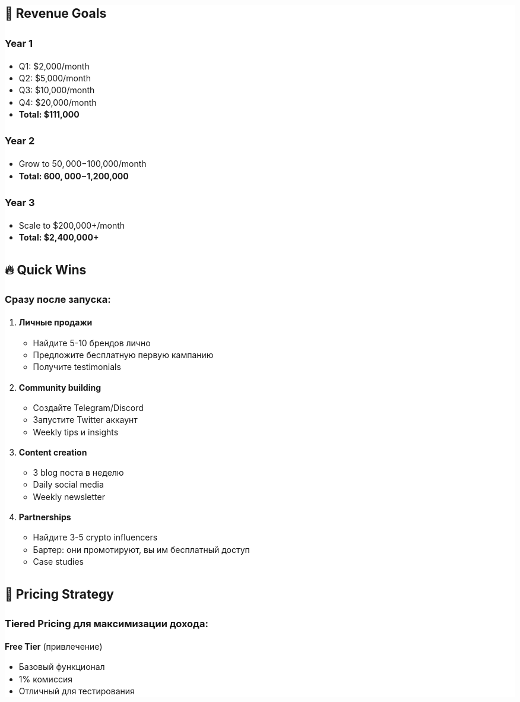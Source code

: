 ## 🎯 Revenue Goals

### Year 1
- Q1: $2,000/month
- Q2: $5,000/month
- Q3: $10,000/month
- Q4: $20,000/month
- **Total: $111,000**

### Year 2
- Grow to $50,000-$100,000/month
- **Total: $600,000-$1,200,000**

### Year 3
- Scale to $200,000+/month
- **Total: $2,400,000+**

## 🔥 Quick Wins

### Сразу после запуска:

1. **Личные продажи**
   - Найдите 5-10 брендов лично
   - Предложите бесплатную первую кампанию
   - Получите testimonials

2. **Community building**
   - Создайте Telegram/Discord
   - Запустите Twitter аккаунт
   - Weekly tips и insights

3. **Content creation**
   - 3 blog поста в неделю
   - Daily social media
   - Weekly newsletter

4. **Partnerships**
   - Найдите 3-5 crypto influencers
   - Бартер: они промотируют, вы им бесплатный доступ
   - Case studies

## 💼 Pricing Strategy

### Tiered Pricing для максимизации дохода:

**Free Tier** (привлечение)
- Базовый функционал
- 1% комиссия
- Отличный для тестирования

